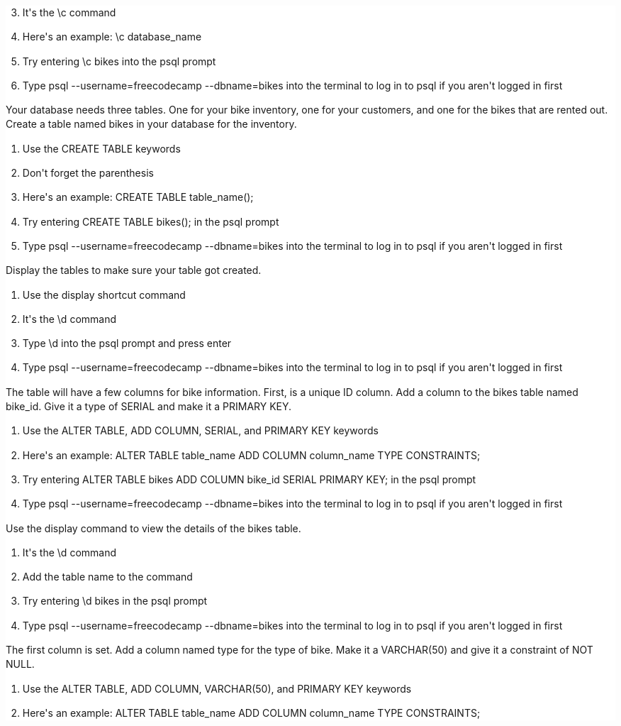 3. It's the \c command

4. Here's an example: \c database_name

5. Try entering \c bikes into the psql prompt

6. Type psql --username=freecodecamp --dbname=bikes into the terminal to log in to psql if you aren't logged in first

Your database needs three tables. One for your bike inventory, one for your customers, and one for the bikes that are rented out. Create a table named bikes in your database for the inventory.

1. Use the CREATE TABLE keywords

2. Don't forget the parenthesis

3. Here's an example: CREATE TABLE table_name();

4. Try entering CREATE TABLE bikes(); in the psql prompt

5. Type psql --username=freecodecamp --dbname=bikes into the terminal to log in to psql if you aren't logged in first

Display the tables to make sure your table got created.

1. Use the display shortcut command

2. It's the \d command

3. Type \d into the psql prompt and press enter

4. Type psql --username=freecodecamp --dbname=bikes into the terminal to log in to psql if you aren't logged in first

The table will have a few columns for bike information. First, is a unique ID column. Add a column to the bikes table named bike_id. Give it a type of SERIAL and make it a PRIMARY KEY.

1. Use the ALTER TABLE, ADD COLUMN, SERIAL, and PRIMARY KEY keywords

2. Here's an example: ALTER TABLE table_name ADD COLUMN column_name TYPE CONSTRAINTS;

3. Try entering ALTER TABLE bikes ADD COLUMN bike_id SERIAL PRIMARY KEY; in the psql prompt

4. Type psql --username=freecodecamp --dbname=bikes into the terminal to log in to psql if you aren't logged in first

Use the display command to view the details of the bikes table.

1. It's the \d command

2. Add the table name to the command

3. Try entering \d bikes in the psql prompt

4. Type psql --username=freecodecamp --dbname=bikes into the terminal to log in to psql if you aren't logged in first

The first column is set. Add a column named type for the type of bike. Make it a VARCHAR(50) and give it a constraint of NOT NULL.

1. Use the ALTER TABLE, ADD COLUMN, VARCHAR(50), and PRIMARY KEY keywords

2. Here's an example: ALTER TABLE table_name ADD COLUMN column_name TYPE CONSTRAINTS;
